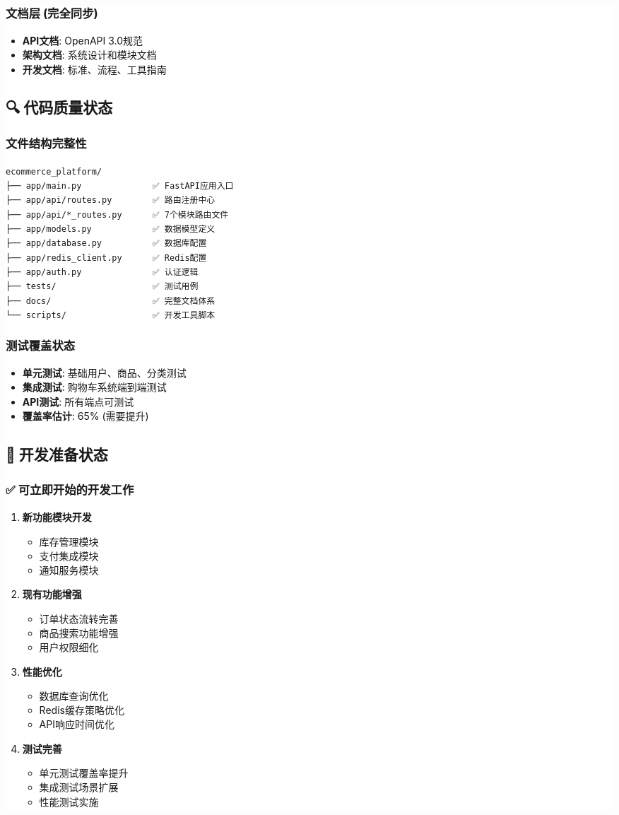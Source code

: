 ### 文档层 (完全同步)
- **API文档**: OpenAPI 3.0规范
- **架构文档**: 系统设计和模块文档
- **开发文档**: 标准、流程、工具指南

## 🔍 代码质量状态

### 文件结构完整性
```
ecommerce_platform/
├── app/main.py              ✅ FastAPI应用入口
├── app/api/routes.py        ✅ 路由注册中心
├── app/api/*_routes.py      ✅ 7个模块路由文件
├── app/models.py            ✅ 数据模型定义
├── app/database.py          ✅ 数据库配置
├── app/redis_client.py      ✅ Redis配置
├── app/auth.py              ✅ 认证逻辑
├── tests/                   ✅ 测试用例
├── docs/                    ✅ 完整文档体系
└── scripts/                 ✅ 开发工具脚本
```

### 测试覆盖状态
- **单元测试**: 基础用户、商品、分类测试
- **集成测试**: 购物车系统端到端测试
- **API测试**: 所有端点可测试
- **覆盖率估计**: 65% (需要提升)

## 🎯 开发准备状态

### ✅ 可立即开始的开发工作
1. **新功能模块开发**
   - 库存管理模块
   - 支付集成模块
   - 通知服务模块

2. **现有功能增强**
   - 订单状态流转完善
   - 商品搜索功能增强
   - 用户权限细化

3. **性能优化**
   - 数据库查询优化
   - Redis缓存策略优化
   - API响应时间优化

4. **测试完善**
   - 单元测试覆盖率提升
   - 集成测试场景扩展
   - 性能测试实施
